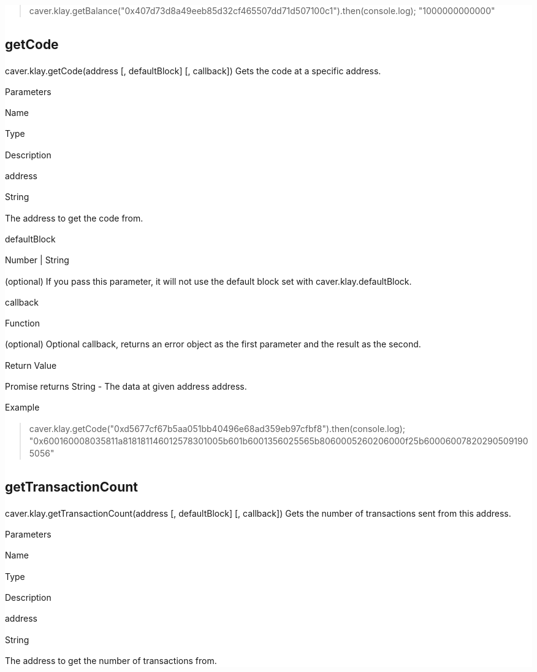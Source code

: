 > caver.klay.getBalance("0x407d73d8a49eeb85d32cf465507dd71d507100c1").then(console.log);
"1000000000000"
## getCode
caver.klay.getCode(address [, defaultBlock] [, callback])
Gets the code at a specific address.

Parameters

Name

Type

Description

address

String

The address to get the code from.

defaultBlock

Number | String

(optional) If you pass this parameter, it will not use the default block set with caver.klay.defaultBlock.

callback

Function

(optional) Optional callback, returns an error object as the first parameter and the result as the second.

Return Value

Promise returns String - The data at given address address.

Example

> caver.klay.getCode("0xd5677cf67b5aa051bb40496e68ad359eb97cfbf8").then(console.log);
"0x600160008035811a818181146012578301005b601b6001356025565b8060005260206000f25b600060078202905091905056"
## getTransactionCount
caver.klay.getTransactionCount(address [, defaultBlock] [, callback])
Gets the number of transactions sent from this address.

Parameters

Name

Type

Description

address

String

The address to get the number of transactions from.
